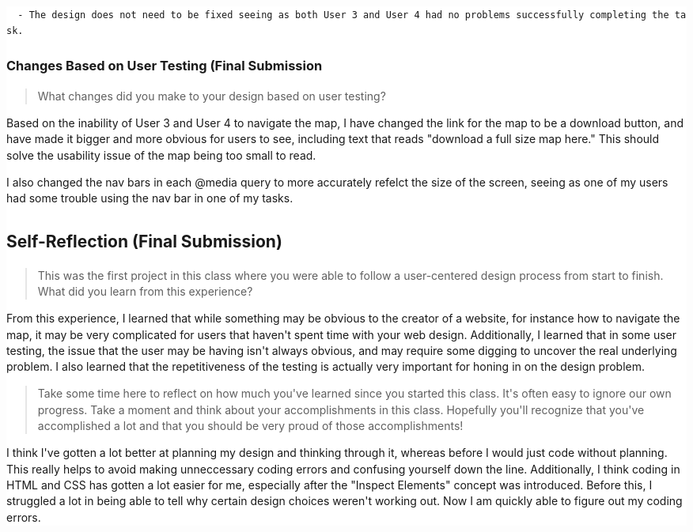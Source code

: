       - The design does not need to be fixed seeing as both User 3 and User 4 had no problems successfully completing the task.


### Changes Based on User Testing (Final Submission
> What changes did you make to your design based on user testing?

Based on the inability of User 3 and User 4 to navigate the map, I have changed the link for the map to be a download button, and have made it bigger and more obvious for users to see, including text that reads "download a full size map here." This should solve the usability issue of the map being too small to read.

I also changed the nav bars in each @media query to more accurately refelct the size of the screen, seeing as one of my users had some trouble using the nav bar in one of my tasks.


## Self-Reflection (Final Submission)
> This was the first project in this class where you were able to follow a user-centered design process from start to finish. What did you learn from this experience?

From this experience, I learned that while something may be obvious to the creator of a website, for instance how to navigate the map, it may be very complicated for users that haven't spent time with your web design. Additionally, I learned that in some user testing, the issue that the user may be having isn't always obvious, and may require some digging to uncover the real underlying problem. I also learned that the repetitiveness of the testing is actually very important for honing in on the design problem.


> Take some time here to reflect on how much you've learned since you started this class. It's often easy to ignore our own progress. Take a moment and think about your accomplishments in this class. Hopefully you'll recognize that you've accomplished a lot and that you should be very proud of those accomplishments!

I think I've gotten a lot better at planning my design and thinking through it, whereas before I would just code without planning. This really helps to avoid making unneccessary coding errors and confusing yourself down the line. Additionally, I think coding in HTML and CSS has gotten a lot easier for me, especially after the "Inspect Elements" concept was introduced. Before this, I struggled a lot in being able to tell why certain design choices weren't working out. Now I am quickly able to figure out my coding errors.
